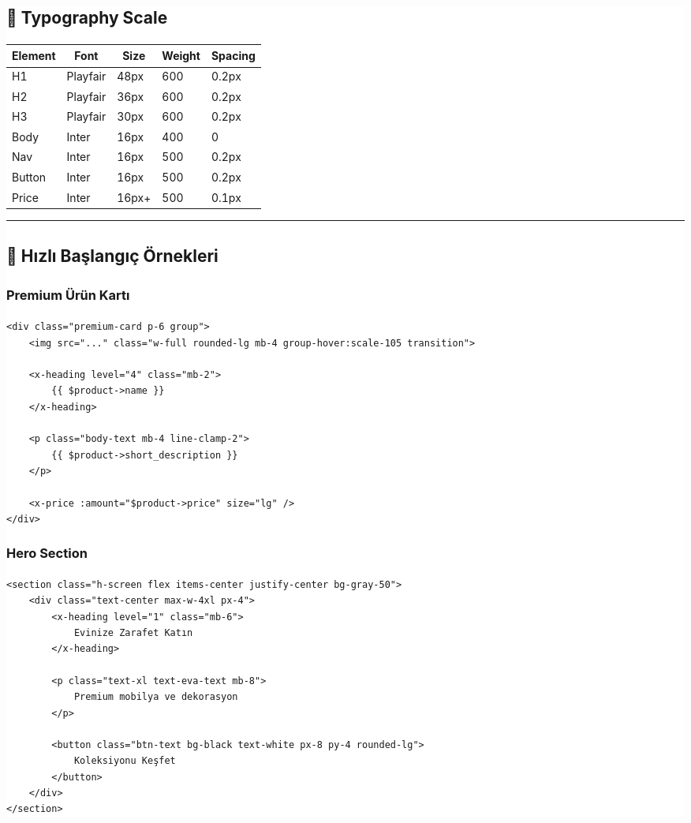 
## 📐 Typography Scale

| Element | Font | Size | Weight | Spacing |
|---------|------|------|--------|---------|
| H1 | Playfair | 48px | 600 | 0.2px |
| H2 | Playfair | 36px | 600 | 0.2px |
| H3 | Playfair | 30px | 600 | 0.2px |
| Body | Inter | 16px | 400 | 0 |
| Nav | Inter | 16px | 500 | 0.2px |
| Button | Inter | 16px | 500 | 0.2px |
| Price | Inter | 16px+ | 500 | 0.1px |

---

## 🚀 Hızlı Başlangıç Örnekleri

### Premium Ürün Kartı
```blade
<div class="premium-card p-6 group">
    <img src="..." class="w-full rounded-lg mb-4 group-hover:scale-105 transition">
    
    <x-heading level="4" class="mb-2">
        {{ $product->name }}
    </x-heading>
    
    <p class="body-text mb-4 line-clamp-2">
        {{ $product->short_description }}
    </p>
    
    <x-price :amount="$product->price" size="lg" />
</div>
```

### Hero Section
```blade
<section class="h-screen flex items-center justify-center bg-gray-50">
    <div class="text-center max-w-4xl px-4">
        <x-heading level="1" class="mb-6">
            Evinize Zarafet Katın
        </x-heading>
        
        <p class="text-xl text-eva-text mb-8">
            Premium mobilya ve dekorasyon
        </p>
        
        <button class="btn-text bg-black text-white px-8 py-4 rounded-lg">
            Koleksiyonu Keşfet
        </button>
    </div>
</section>
```
